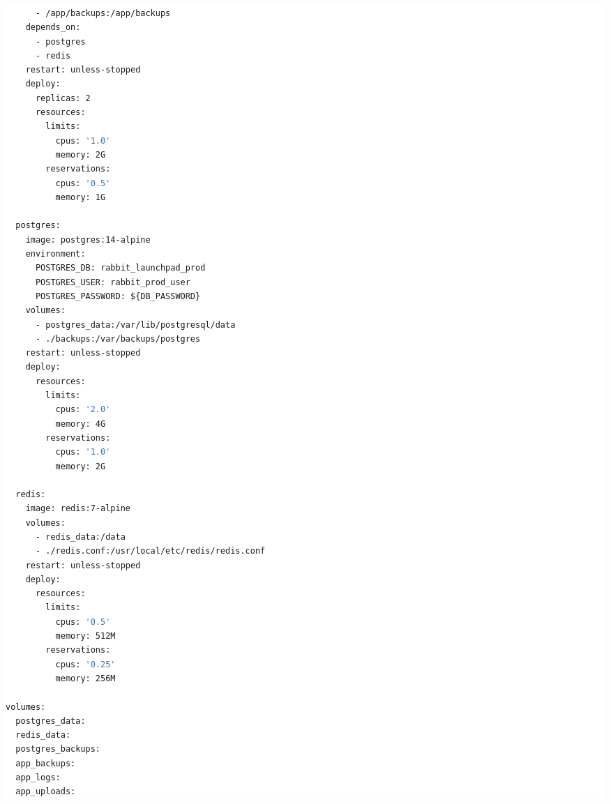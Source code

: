 ```dockerfile
      - /app/backups:/app/backups
    depends_on:
      - postgres
      - redis
    restart: unless-stopped
    deploy:
      replicas: 2
      resources:
        limits:
          cpus: '1.0'
          memory: 2G
        reservations:
          cpus: '0.5'
          memory: 1G

  postgres:
    image: postgres:14-alpine
    environment:
      POSTGRES_DB: rabbit_launchpad_prod
      POSTGRES_USER: rabbit_prod_user
      POSTGRES_PASSWORD: ${DB_PASSWORD}
    volumes:
      - postgres_data:/var/lib/postgresql/data
      - ./backups:/var/backups/postgres
    restart: unless-stopped
    deploy:
      resources:
        limits:
          cpus: '2.0'
          memory: 4G
        reservations:
          cpus: '1.0'
          memory: 2G

  redis:
    image: redis:7-alpine
    volumes:
      - redis_data:/data
      - ./redis.conf:/usr/local/etc/redis/redis.conf
    restart: unless-stopped
    deploy:
      resources:
        limits:
          cpus: '0.5'
          memory: 512M
        reservations:
          cpus: '0.25'
          memory: 256M

volumes:
  postgres_data:
  redis_data:
  postgres_backups:
  app_backups:
  app_logs:
  app_uploads:
```

